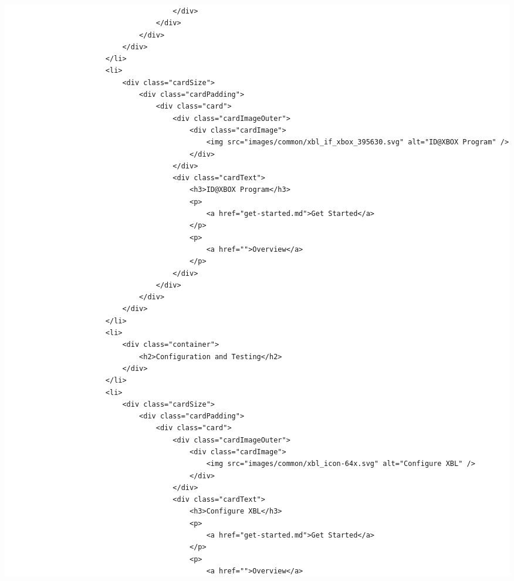                                             </div>
                                        </div>
                                    </div>
                                </div>
                            </li>
                            <li>
                                <div class="cardSize">
                                    <div class="cardPadding">
                                        <div class="card">
                                            <div class="cardImageOuter">
                                                <div class="cardImage">
                                                    <img src="images/common/xbl_if_xbox_395630.svg" alt="ID@XBOX Program" />
                                                </div>
                                            </div>
                                            <div class="cardText">
                                                <h3>ID@XBOX Program</h3>
                                                <p>
                                                    <a href="get-started.md">Get Started</a>
                                                </p>
                                                <p>
                                                    <a href="">Overview</a>
                                                </p>
                                            </div>
                                        </div>
                                    </div>
                                </div>
                            </li>
                            <li>
                                <div class="container">
                                    <h2>Configuration and Testing</h2>
                                </div>
                            </li>
                            <li>
                                <div class="cardSize">
                                    <div class="cardPadding">
                                        <div class="card">
                                            <div class="cardImageOuter">
                                                <div class="cardImage">
                                                    <img src="images/common/xbl_icon-64x.svg" alt="Configure XBL" />
                                                </div>
                                            </div>
                                            <div class="cardText">
                                                <h3>Configure XBL</h3>
                                                <p>
                                                    <a href="get-started.md">Get Started</a>
                                                </p>
                                                <p>
                                                    <a href="">Overview</a>
